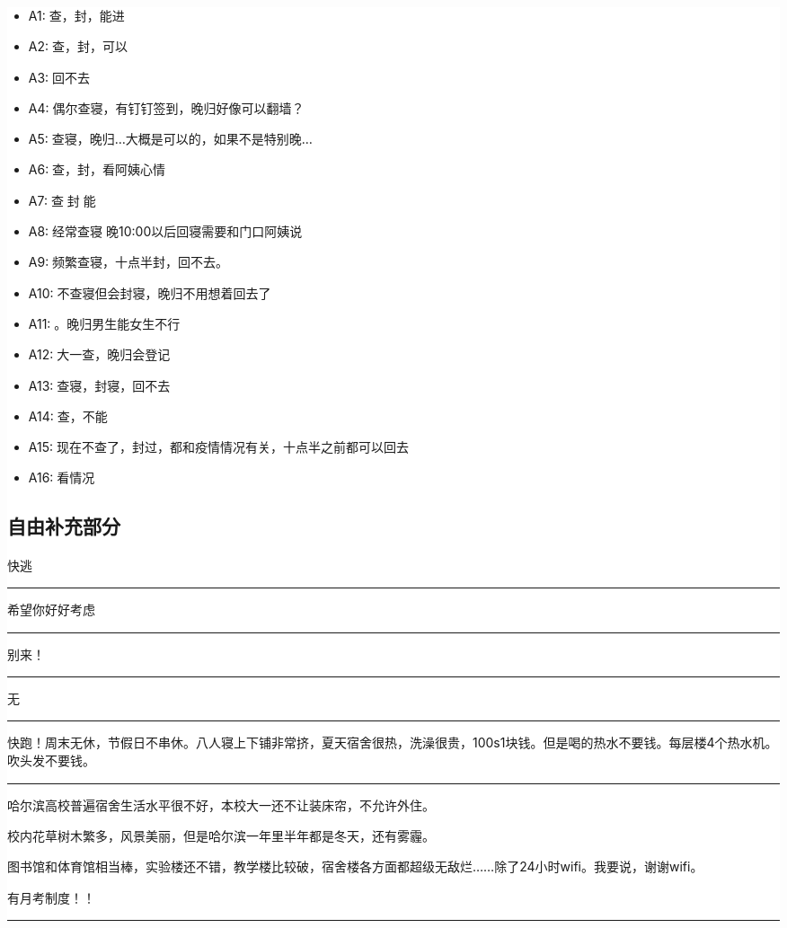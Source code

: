 - A1: 查，封，能进

- A2: 查，封，可以

- A3: 回不去

- A4: 偶尔查寝，有钉钉签到，晚归好像可以翻墙？

- A5: 查寝，晚归…大概是可以的，如果不是特别晚…

- A6: 查，封，看阿姨心情

- A7: 查 封 能

- A8: 经常查寝 晚10:00以后回寝需要和门口阿姨说

- A9: 频繁查寝，十点半封，回不去。

- A10: 不查寝但会封寝，晚归不用想着回去了

- A11: 。晚归男生能女生不行

- A12: 大一查，晚归会登记

- A13: 查寝，封寝，回不去

- A14: 查，不能

- A15: 现在不查了，封过，都和疫情情况有关，十点半之前都可以回去

- A16: 看情况

## 自由补充部分

快逃

***

希望你好好考虑

***

别来！

***

无

***

快跑！周末无休，节假日不串休。八人寝上下铺非常挤，夏天宿舍很热，洗澡很贵，100s1块钱。但是喝的热水不要钱。每层楼4个热水机。吹头发不要钱。

***

哈尔滨高校普遍宿舍生活水平很不好，本校大一还不让装床帘，不允许外住。

校内花草树木繁多，风景美丽，但是哈尔滨一年里半年都是冬天，还有雾霾。

图书馆和体育馆相当棒，实验楼还不错，教学楼比较破，宿舍楼各方面都超级无敌烂……除了24小时wifi。我要说，谢谢wifi。

有月考制度！！

***
